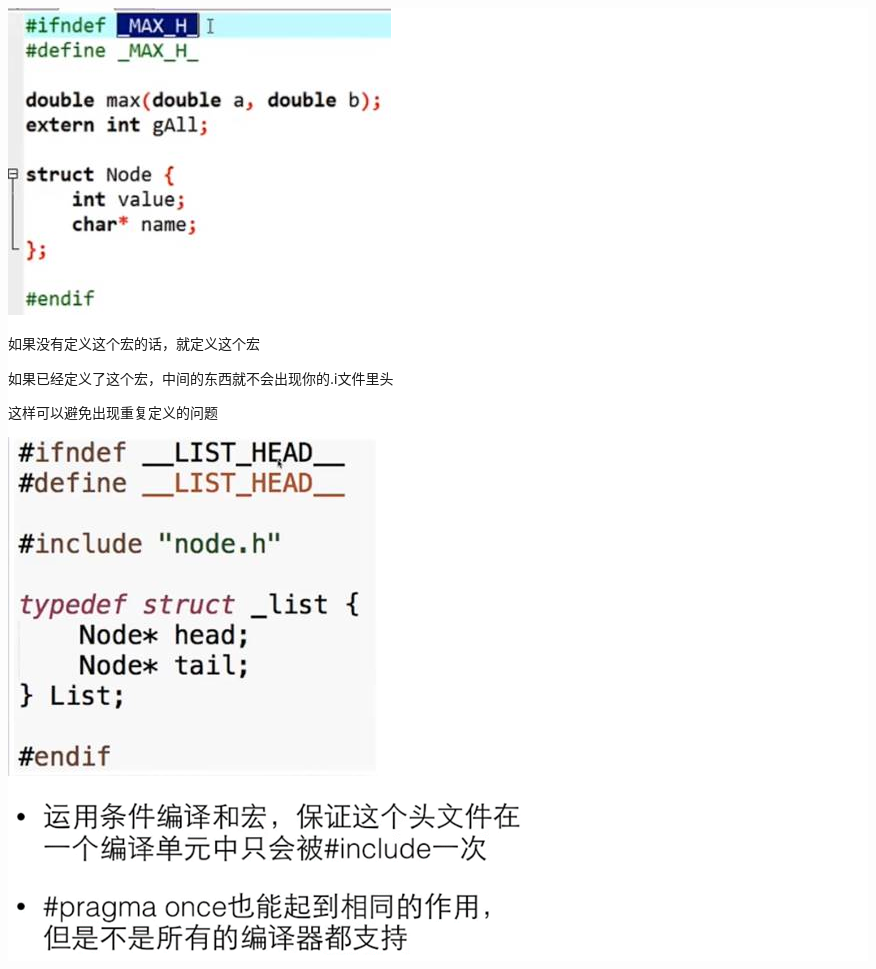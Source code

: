 ![img](../../myC/resource/img/clip_image329.jpg)

如果没有定义这个宏的话，就定义这个宏

如果已经定义了这个宏，中间的东西就不会出现你的.i文件里头

 

这样可以避免出现重复定义的问题

 

![img](../../myC/resource/img/clip_image331.jpg)

![img](../../myC/resource/img/clip_image333.png)
